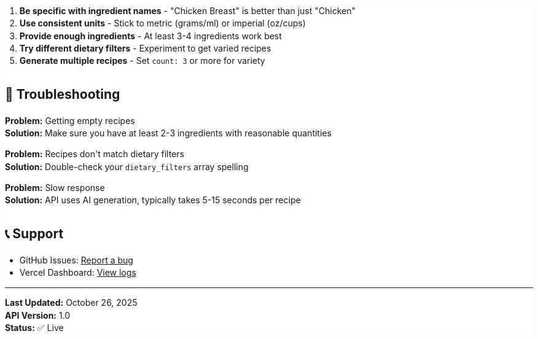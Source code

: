 1. **Be specific with ingredient names** - "Chicken Breast" is better than just "Chicken"
2. **Use consistent units** - Stick to metric (grams/ml) or imperial (oz/cups)
3. **Provide enough ingredients** - At least 3-4 ingredients work best
4. **Try different dietary filters** - Experiment to get varied recipes
5. **Generate multiple recipes** - Set `count: 3` or more for variety

## 🐛 Troubleshooting

**Problem:** Getting empty recipes  
**Solution:** Make sure you have at least 2-3 ingredients with reasonable quantities

**Problem:** Recipes don't match dietary filters  
**Solution:** Double-check your `dietary_filters` array spelling

**Problem:** Slow response  
**Solution:** API uses AI generation, typically takes 5-15 seconds per recipe

## 📞 Support

- GitHub Issues: [Report a bug](https://github.com/your-repo/issues)
- Vercel Dashboard: [View logs](https://vercel.com/erics-projects-17f00cbc/api-generate-recipes)

---

**Last Updated:** October 26, 2025  
**API Version:** 1.0  
**Status:** ✅ Live

